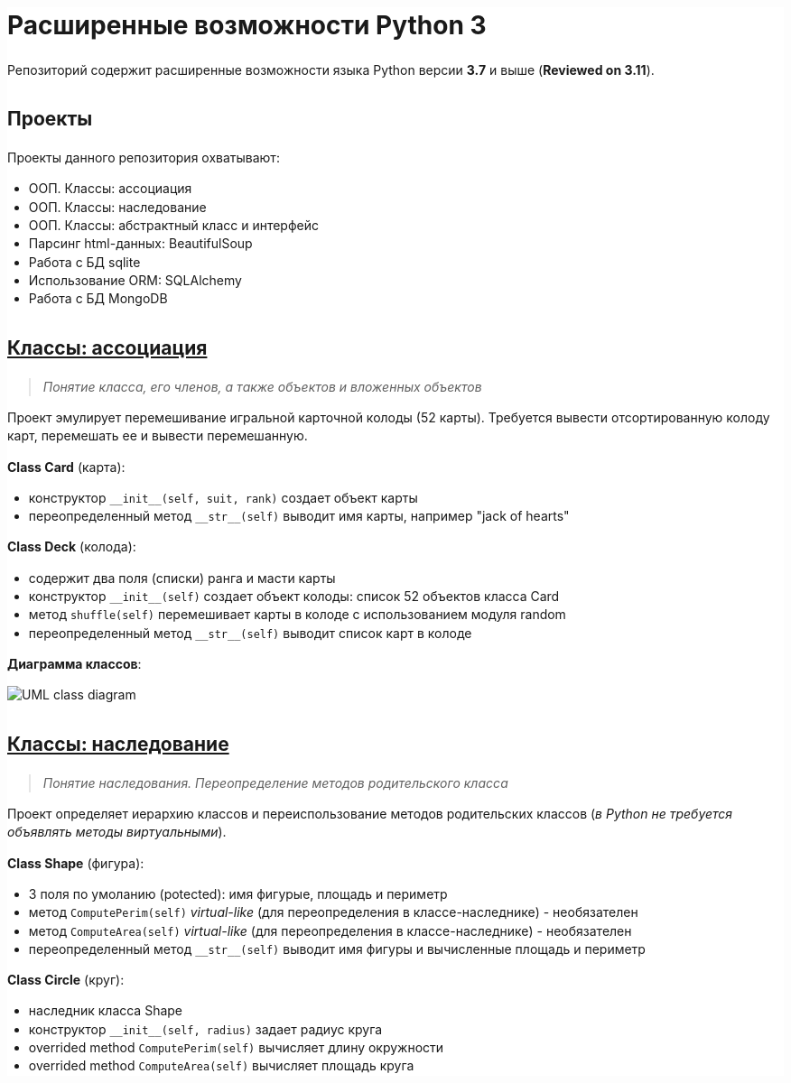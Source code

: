 # Расширенные возможности Python 3

Репозиторий содержит расширенные возможности языка Python версии **3.7** и выше (**Reviewed on 3.11**).

## Проекты
Проекты данного репозитория охватывают:
- ООП. Классы: ассоциация
- ООП. Классы: наследование
- ООП. Классы: абстрактный класс и интерфейс
- Парсинг html-данных: BeautifulSoup
- Работа с БД sqlite
- Использование ORM: SQLAlchemy
- Работа с БД MongoDB

## [Классы: ассоциация](https://github.com/LSIND/advanced-python3/tree/master/ClassesAssociation)
> *Понятие класса, его членов, а также объектов и вложенных объектов*

Проект эмулирует перемешивание игральной карточной колоды (52 карты). Требуется вывести отсортированную колоду карт, перемешать ее и вывести перемешанную.

**Class Card** (карта):
 - конструктор `__init__(self, suit, rank)` создает объект карты
 - переопределенный метод `__str__(self)` выводит имя карты, например "jack of hearts"

**Class Deck** (колода):
- содержит два поля (списки) ранга и масти карты
- конструктор `__init__(self)` создает объект колоды: список 52 объектов класса Card
- метод `shuffle(self)` перемешивает карты в колоде с использованием модуля random
- переопределенный метод `__str__(self)` выводит список карт в колоде

**Диаграмма классов**:

![UML class diagram](https://www.dropbox.com/s/4h1fwijt5k6uwwk/cards.JPG?raw=1)

## [Классы: наследование](https://github.com/LSIND/advanced-python3/tree/master/ClassesInheritance)
> *Понятие наследования. Переопределение методов родительского класса*

Проект определяет иерархию классов и переиспользование методов родительских классов (*в Python не требуется объявлять методы виртуальными*).

**Class Shape** (фигура):
 - 3 поля по умоланию (potected): имя фигурыe, площадь и периметр
 - метод `ComputePerim(self)` *virtual-like* (для переопределения в классе-наследнике) - необязателен
 - метод `ComputeArea(self)` *virtual-like* (для переопределения в классе-наследнике) - необязателен
 - переопределенный метод `__str__(self)` выводит имя фигуры и вычисленные площадь и периметр
 
 **Class Circle** (круг):
- наследник класса Shape
- конструктор `__init__(self, radius)` задает радиус круга
- overrided method `ComputePerim(self)` вычисляет длину окружности
- overrided method `ComputeArea(self)` вычисляет площадь круга
